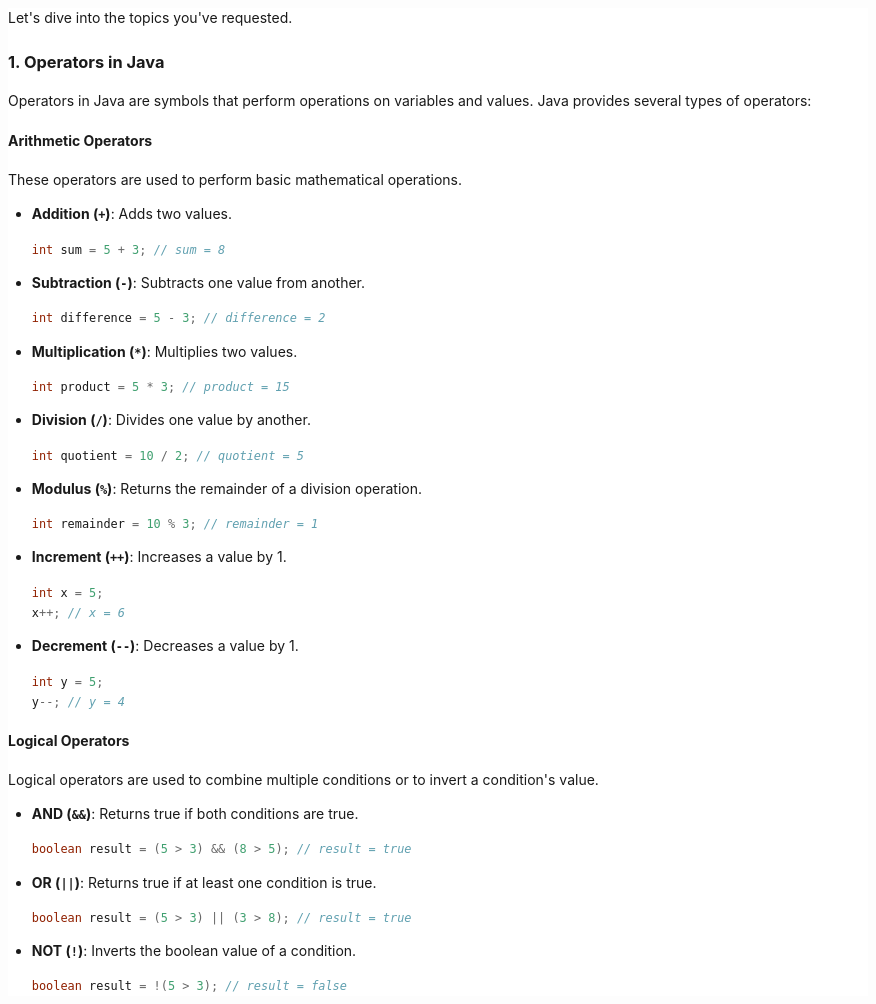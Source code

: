 Let's dive into the topics you've requested.

### 1. **Operators in Java**

Operators in Java are symbols that perform operations on variables and values. Java provides several types of operators:

#### **Arithmetic Operators**

These operators are used to perform basic mathematical operations.

- **Addition (`+`)**: Adds two values.
  ```java
  int sum = 5 + 3; // sum = 8
  ```
- **Subtraction (`-`)**: Subtracts one value from another.
  ```java
  int difference = 5 - 3; // difference = 2
  ```
- **Multiplication (`*`)**: Multiplies two values.
  ```java
  int product = 5 * 3; // product = 15
  ```
- **Division (`/`)**: Divides one value by another.
  ```java
  int quotient = 10 / 2; // quotient = 5
  ```
- **Modulus (`%`)**: Returns the remainder of a division operation.
  ```java
  int remainder = 10 % 3; // remainder = 1
  ```
- **Increment (`++`)**: Increases a value by 1.
  ```java
  int x = 5;
  x++; // x = 6
  ```
- **Decrement (`--`)**: Decreases a value by 1.
  ```java
  int y = 5;
  y--; // y = 4
  ```

#### **Logical Operators**

Logical operators are used to combine multiple conditions or to invert a condition's value.

- **AND (`&&`)**: Returns true if both conditions are true.
  ```java
  boolean result = (5 > 3) && (8 > 5); // result = true
  ```
- **OR (`||`)**: Returns true if at least one condition is true.
  ```java
  boolean result = (5 > 3) || (3 > 8); // result = true
  ```
- **NOT (`!`)**: Inverts the boolean value of a condition.
  ```java
  boolean result = !(5 > 3); // result = false
  ```
